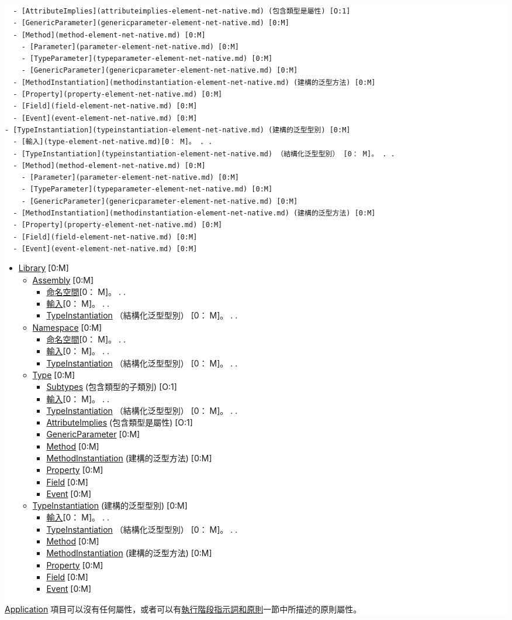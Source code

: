       - [AttributeImplies](attributeimplies-element-net-native.md) (包含類型是屬性) [O:1]
      - [GenericParameter](genericparameter-element-net-native.md) [0:M]
      - [Method](method-element-net-native.md) [0:M]
        - [Parameter](parameter-element-net-native.md) [0:M]
        - [TypeParameter](typeparameter-element-net-native.md) [0:M]
        - [GenericParameter](genericparameter-element-net-native.md) [0:M]
      - [MethodInstantiation](methodinstantiation-element-net-native.md) (建構的泛型方法) [0:M]
      - [Property](property-element-net-native.md) [0:M]
      - [Field](field-element-net-native.md) [0:M]
      - [Event](event-element-net-native.md) [0:M]
    - [TypeInstantiation](typeinstantiation-element-net-native.md) (建構的泛型型別) [0:M]
      - [輸入](type-element-net-native.md)[0： M]。 . .
      - [TypeInstantiation](typeinstantiation-element-net-native.md) （結構化泛型型別） [0： M]。 . .
      - [Method](method-element-net-native.md) [0:M]
        - [Parameter](parameter-element-net-native.md) [0:M]
        - [TypeParameter](typeparameter-element-net-native.md) [0:M]
        - [GenericParameter](genericparameter-element-net-native.md) [0:M]
      - [MethodInstantiation](methodinstantiation-element-net-native.md) (建構的泛型方法) [0:M]
      - [Property](property-element-net-native.md) [0:M]
      - [Field](field-element-net-native.md) [0:M]
      - [Event](event-element-net-native.md) [0:M]
  - [Library](library-element-net-native.md) [0:M]
    - [Assembly](assembly-element-net-native.md) [0:M]
      - [命名空間](namespace-element-net-native.md)[0： M]。 . .
      - [輸入](type-element-net-native.md)[0： M]。 . .
      - [TypeInstantiation](typeinstantiation-element-net-native.md) （結構化泛型型別） [0： M]。 . .
    - [Namespace](namespace-element-net-native.md) [0:M]
      - [命名空間](namespace-element-net-native.md)[0： M]。 . .
      - [輸入](type-element-net-native.md)[0： M]。 . .
      - [TypeInstantiation](typeinstantiation-element-net-native.md) （結構化泛型型別） [0： M]。 . .
    - [Type](type-element-net-native.md) [0:M]
      - [Subtypes](subtypes-element-net-native.md) (包含類型的子類別) [O:1]
      - [輸入](type-element-net-native.md)[0： M]。 . .
      - [TypeInstantiation](typeinstantiation-element-net-native.md) （結構化泛型型別） [0： M]。 . .
      - [AttributeImplies](attributeimplies-element-net-native.md) (包含類型是屬性) [O:1]
      - [GenericParameter](genericparameter-element-net-native.md) [0:M]
      - [Method](method-element-net-native.md) [0:M]
      - [MethodInstantiation](methodinstantiation-element-net-native.md) (建構的泛型方法) [0:M]
      - [Property](property-element-net-native.md) [0:M]
      - [Field](field-element-net-native.md) [0:M]
      - [Event](event-element-net-native.md) [0:M]
    - [TypeInstantiation](typeinstantiation-element-net-native.md) (建構的泛型型別) [0:M]
      - [輸入](type-element-net-native.md)[0： M]。 . .
      - [TypeInstantiation](typeinstantiation-element-net-native.md) （結構化泛型型別） [0： M]。 . .
      - [Method](method-element-net-native.md) [0:M]
      - [MethodInstantiation](methodinstantiation-element-net-native.md) (建構的泛型方法) [0:M]
      - [Property](property-element-net-native.md) [0:M]
      - [Field](field-element-net-native.md) [0:M]
      - [Event](event-element-net-native.md) [0:M]

[Application](application-element-net-native.md) 項目可以沒有任何屬性，或者可以有[執行階段指示詞和原則](#Directives)一節中所描述的原則屬性。
